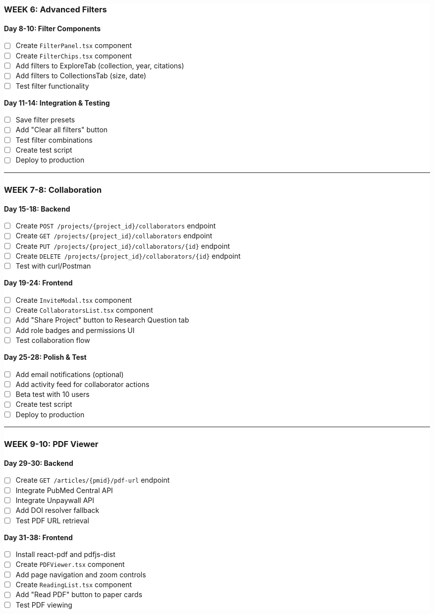 
### **WEEK 6: Advanced Filters**

**Day 8-10: Filter Components**
- [ ] Create `FilterPanel.tsx` component
- [ ] Create `FilterChips.tsx` component
- [ ] Add filters to ExploreTab (collection, year, citations)
- [ ] Add filters to CollectionsTab (size, date)
- [ ] Test filter functionality

**Day 11-14: Integration & Testing**
- [ ] Save filter presets
- [ ] Add "Clear all filters" button
- [ ] Test filter combinations
- [ ] Create test script
- [ ] Deploy to production

---

### **WEEK 7-8: Collaboration**

**Day 15-18: Backend**
- [ ] Create `POST /projects/{project_id}/collaborators` endpoint
- [ ] Create `GET /projects/{project_id}/collaborators` endpoint
- [ ] Create `PUT /projects/{project_id}/collaborators/{id}` endpoint
- [ ] Create `DELETE /projects/{project_id}/collaborators/{id}` endpoint
- [ ] Test with curl/Postman

**Day 19-24: Frontend**
- [ ] Create `InviteModal.tsx` component
- [ ] Create `CollaboratorsList.tsx` component
- [ ] Add "Share Project" button to Research Question tab
- [ ] Add role badges and permissions UI
- [ ] Test collaboration flow

**Day 25-28: Polish & Test**
- [ ] Add email notifications (optional)
- [ ] Add activity feed for collaborator actions
- [ ] Beta test with 10 users
- [ ] Create test script
- [ ] Deploy to production

---

### **WEEK 9-10: PDF Viewer**

**Day 29-30: Backend**
- [ ] Create `GET /articles/{pmid}/pdf-url` endpoint
- [ ] Integrate PubMed Central API
- [ ] Integrate Unpaywall API
- [ ] Add DOI resolver fallback
- [ ] Test PDF URL retrieval

**Day 31-38: Frontend**
- [ ] Install react-pdf and pdfjs-dist
- [ ] Create `PDFViewer.tsx` component
- [ ] Add page navigation and zoom controls
- [ ] Create `ReadingList.tsx` component
- [ ] Add "Read PDF" button to paper cards
- [ ] Test PDF viewing

